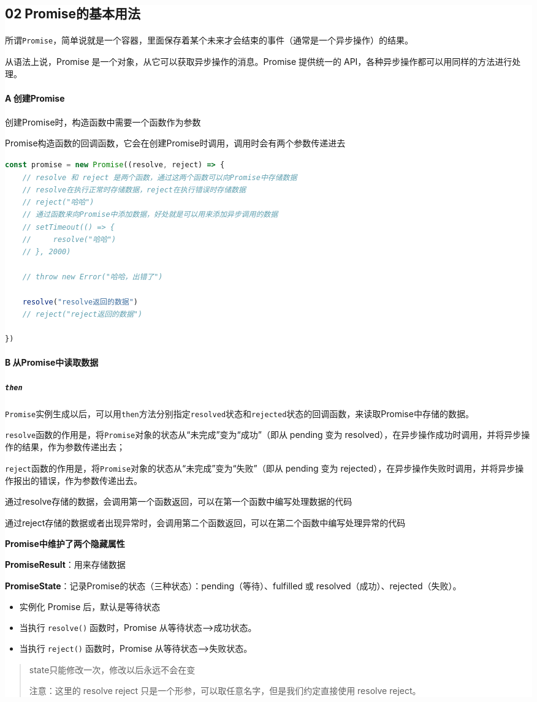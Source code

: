 ## 02 Promise的基本用法

所谓`Promise`，简单说就是一个容器，里面保存着某个未来才会结束的事件（通常是一个异步操作）的结果。

从语法上说，Promise 是一个对象，从它可以获取异步操作的消息。Promise 提供统一的 API，各种异步操作都可以用同样的方法进行处理。

#### A 创建Promise

创建Promise时，构造函数中需要一个函数作为参数

Promise构造函数的回调函数，它会在创建Promise时调用，调用时会有两个参数传递进去

```js
const promise = new Promise((resolve, reject) => {
    // resolve 和 reject 是两个函数，通过这两个函数可以向Promise中存储数据
    // resolve在执行正常时存储数据，reject在执行错误时存储数据
    // reject("哈哈")
    // 通过函数来向Promise中添加数据，好处就是可以用来添加异步调用的数据
    // setTimeout(() => {
    //     resolve("哈哈")
    // }, 2000)

    // throw new Error("哈哈，出错了")
    
    resolve("resolve返回的数据")
    // reject("reject返回的数据")

})
```

#### B 从Promise中读取数据

##### `then`

`Promise`实例生成以后，可以用`then`方法分别指定`resolved`状态和`rejected`状态的回调函数，来读取Promise中存储的数据。

`resolve`函数的作用是，将`Promise`对象的状态从“未完成”变为“成功”（即从 pending 变为 resolved），在异步操作成功时调用，并将异步操作的结果，作为参数传递出去；

`reject`函数的作用是，将`Promise`对象的状态从“未完成”变为“失败”（即从 pending 变为 rejected），在异步操作失败时调用，并将异步操作报出的错误，作为参数传递出去。

通过resolve存储的数据，会调用第一个函数返回，可以在第一个函数中编写处理数据的代码

通过reject存储的数据或者出现异常时，会调用第二个函数返回，可以在第二个函数中编写处理异常的代码

**Promise中维护了两个隐藏属性**

**PromiseResult**：用来存储数据

**PromiseState**：记录Promise的状态（三种状态）：pending（等待）、fulfilled 或 resolved（成功）、rejected（失败）。

- 实例化 Promise 后，默认是等待状态 

- 当执行 `resolve()` 函数时，Promise 从等待状态——>成功状态。

- 当执行 `reject()` 函数时，Promise 从等待状态——>失败状态。

> state只能修改一次，修改以后永远不会在变
>
> 注意：这里的 resolve reject 只是一个形参，可以取任意名字，但是我们约定直接使用 resolve reject。
